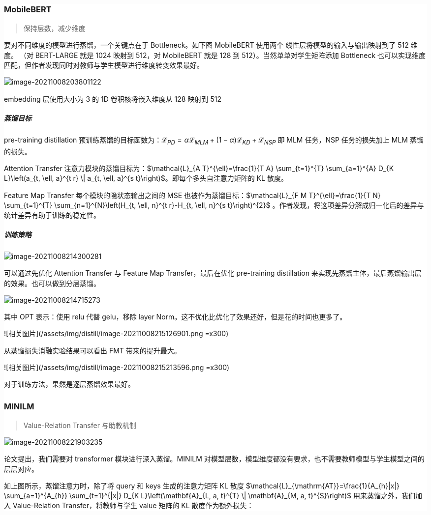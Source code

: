 ### MobileBERT

> 保持层数，减少维度

要对不同维度的模型进行蒸馏，一个关键点在于 Bottleneck。如下图 MobileBERT 使用两个 线性层将模型的输入与输出映射到了 512 维度。 （对 BERT-LARGE 就是 1024 映射到 512，对 MobileBERT 就是 128 到 512）。当然单单对学生矩阵添加 Bottleneck 也可以实现维度匹配，但作者发现同时对教师与学生模型进行维度转变效果最好。



![image-20211008203801122](/assets/img/distill/image-20211008203801122.png)



embedding 层使用大小为 3 的 1D 卷积核将嵌入维度从 128 映射到 512

##### 蒸馏目标

pre-training distillation 预训练蒸馏的目标函数为：$\mathcal{L}_{P D}=\alpha \mathcal{L}_{M L M}+(1-\alpha) \mathcal{L}_{K D}+\mathcal{L}_{N S P}$ 即 MLM 任务，NSP 任务的损失加上 MLM 蒸馏的损失。

Attention Transfer 注意力模块的蒸馏目标为：$\mathcal{L}_{A T}^{\ell}=\frac{1}{T A} \sum_{t=1}^{T} \sum_{a=1}^{A} D_{K L}\left(a_{t, \ell, a}^{t r} \| a_{t, \ell, a}^{s t}\right)$。即每个多头自注意力矩阵的 KL 散度。

Feature Map Transfer 每个模块的隐状态输出之间的 MSE 也被作为蒸馏目标：$\mathcal{L}_{F M T}^{\ell}=\frac{1}{T N} \sum_{t=1}^{T} \sum_{n=1}^{N}\left(H_{t, \ell, n}^{t r}-H_{t, \ell, n}^{s t}\right)^{2}$ 。作者发现，将这项差异分解成归一化后的差异与统计差异有助于训练的稳定性。

##### 训练策略

![image-20211008214300281](/assets/img/distill/image-20211008214300281.png)

可以通过先优化 Attention Transfer 与 Feature Map Transfer，最后在优化 pre-training distillation 来实现先蒸馏主体，最后蒸馏输出层的效果。也可以做到分层蒸馏。

![image-20211008214715273](/assets/img/distill/image-20211008214715273.png)

其中 OPT 表示：使用 relu 代替 gelu，移除 layer Norm。这不优化比优化了效果还好，但是花的时间也更多了。

![相关图片](/assets/img/distill/image-20211008215126901.png =x300)

从蒸馏损失消融实验结果可以看出 FMT 带来的提升最大。

![相关图片](/assets/img/distill/image-20211008215213596.png =x300)

对于训练方法，果然是逐层蒸馏效果最好。

### MINILM

>  Value-Relation Transfer 与助教机制

![image-20211008221903235](/assets/img/distill/image-20211008221903235.png)

论文提出，我们需要对 transformer 模块进行深入蒸馏。MINILM 对模型层数，模型维度都没有要求，也不需要教师模型与学生模型之间的层层对应。

如上图所示，蒸馏注意力时，除了将 query 和 keys 生成的注意力矩阵 KL 散度 $\mathcal{L}_{\mathrm{AT}}=\frac{1}{A_{h}|x|} \sum_{a=1}^{A_{h}} \sum_{t=1}^{|x|} D_{K L}\left(\mathbf{A}_{L, a, t}^{T} \| \mathbf{A}_{M, a, t}^{S}\right)$ 用来蒸馏之外，我们加入 Value-Relation Transfer，将教师与学生 value 矩阵的 KL 散度作为额外损失：
